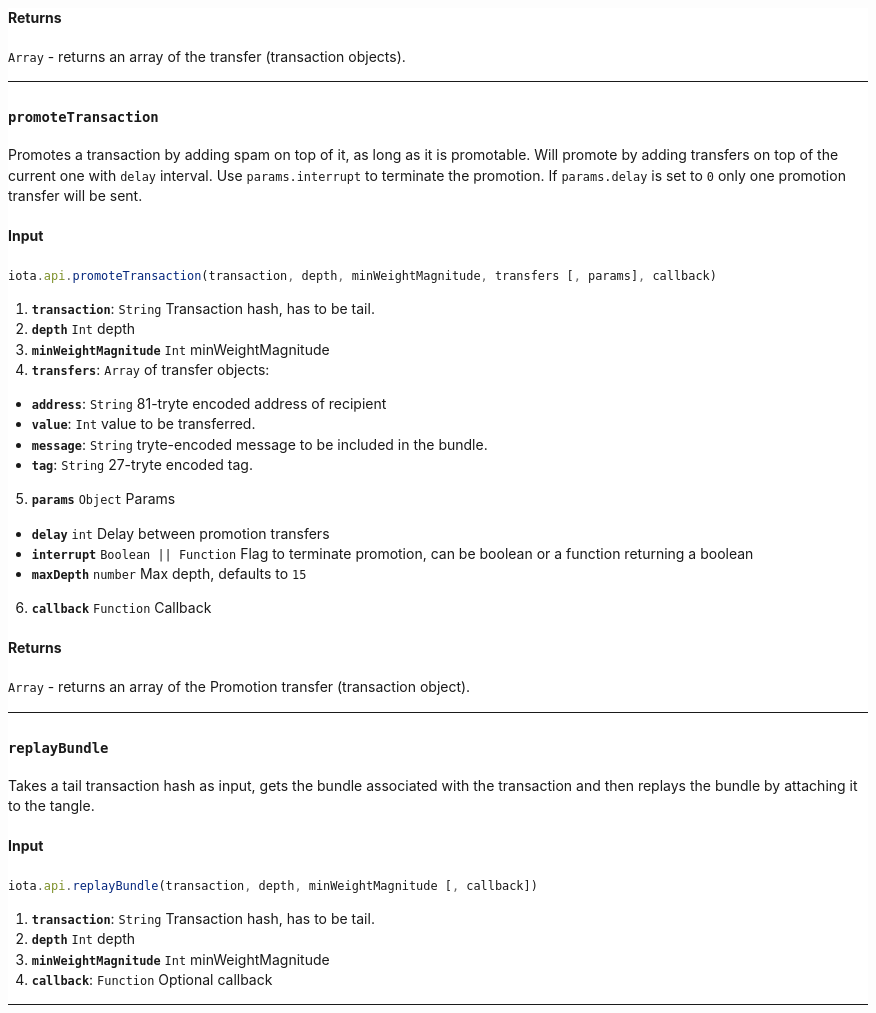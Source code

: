 
#### Returns
`Array` - returns an array of the transfer (transaction objects).

---

### `promoteTransaction`

Promotes a transaction by adding spam on top of it, as long as it is promotable.
Will promote by adding transfers on top of the current one with `delay` interval.
Use `params.interrupt` to terminate the promotion. If `params.delay` is set to `0` only one promotion transfer will be sent.

#### Input
```js
iota.api.promoteTransaction(transaction, depth, minWeightMagnitude, transfers [, params], callback)
```

1. **`transaction`**: `String` Transaction hash, has to be tail.
2. **`depth`** `Int` depth
3. **`minWeightMagnitude`** `Int` minWeightMagnitude
4. **`transfers`**: `Array` of transfer objects:
  - **`address`**: `String` 81-tryte encoded address of recipient
  - **`value`**: `Int` value to be transferred.
  - **`message`**: `String` tryte-encoded message to be included in the bundle.
  - **`tag`**: `String` 27-tryte encoded tag.
5. **`params`** `Object` Params
  - **`delay`** `int` Delay between promotion transfers
  - **`interrupt`** `Boolean || Function` Flag to terminate promotion, can be boolean or a function returning a boolean
  - **`maxDepth`** `number` Max depth, defaults to `15`
6. **`callback`** `Function` Callback

#### Returns
`Array` - returns an array of the Promotion transfer (transaction object).

---

### `replayBundle`

Takes a tail transaction hash as input, gets the bundle associated with the transaction and then replays the bundle by attaching it to the tangle.

#### Input
```js
iota.api.replayBundle(transaction, depth, minWeightMagnitude [, callback])
```

1. **`transaction`**: `String` Transaction hash, has to be tail.
2. **`depth`** `Int` depth
3. **`minWeightMagnitude`** `Int` minWeightMagnitude
2. **`callback`**: `Function` Optional callback

---
